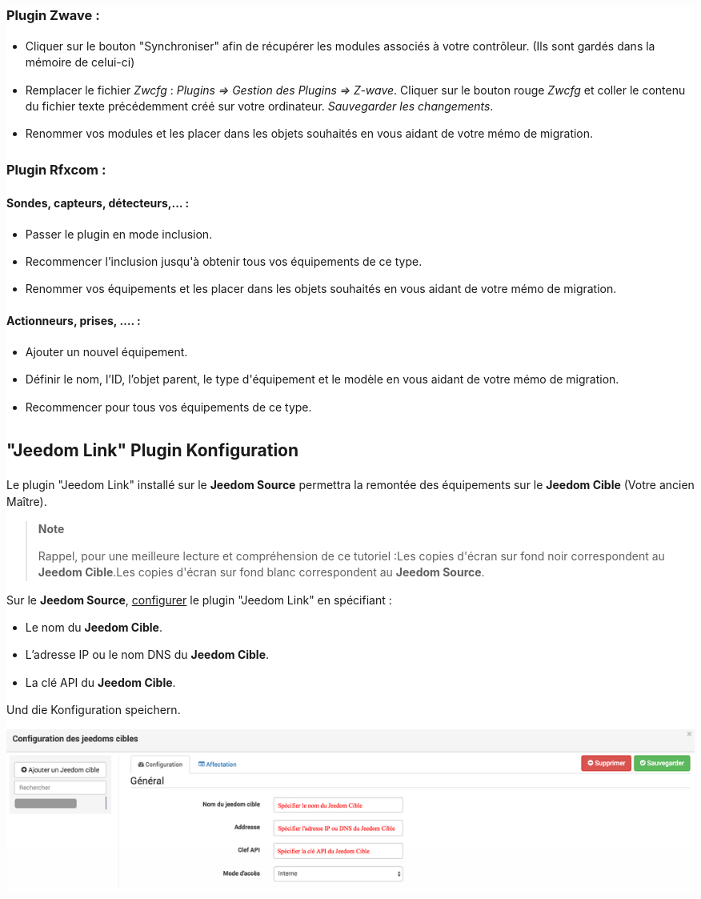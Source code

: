### Plugin Zwave :

-   Cliquer sur le bouton "Synchroniser" afin de récupérer les modules associés à votre contrôleur. (Ils sont gardés dans la mémoire de celui-ci)

-   Remplacer le fichier *Zwcfg* : *Plugins ⇒ Gestion des Plugins ⇒ Z-wave*. Cliquer sur le bouton rouge *Zwcfg* et coller le contenu du fichier texte précédemment créé sur votre ordinateur. *Sauvegarder les changements*.

-   Renommer vos modules et les placer dans les objets souhaités en vous aidant de votre mémo de migration.

### Plugin Rfxcom :

#### Sondes, capteurs, détecteurs,… :

-   Passer le plugin en mode inclusion.

-   Recommencer l’inclusion jusqu'à obtenir tous vos équipements de ce type.

-   Renommer vos équipements et les placer dans les objets souhaités en vous aidant de votre mémo de migration.

#### Actionneurs, prises, …. :

-   Ajouter un nouvel équipement.

-   Définir le nom, l’ID, l’objet parent, le type d'équipement et le modèle en vous aidant de votre mémo de migration.

-   Recommencer pour tous vos équipements de ce type.

"Jeedom Link" Plugin Konfiguration
----------------------------------

Le plugin "Jeedom Link" installé sur le **Jeedom Source** permettra la remontée des équipements sur le **Jeedom Cible** (Votre ancien Maître).

> **Note**
>
> Rappel, pour une meilleure lecture et compréhension de ce tutoriel :Les copies d'écran sur fond noir correspondent au **Jeedom Cible**.Les copies d'écran sur fond blanc correspondent au **Jeedom Source**.

Sur le **Jeedom Source**, [configurer](https://jeedom.github.io/documentation/plugins/jeelink/fr_FR/jeelink) le plugin "Jeedom Link" en spécifiant :

-   Le nom du **Jeedom Cible**.

-   L’adresse IP ou le nom DNS du **Jeedom Cible**.

-   La clé API du **Jeedom Cible**.

Und die Konfiguration speichern.

![](../images/jeelink.migration3.png)

